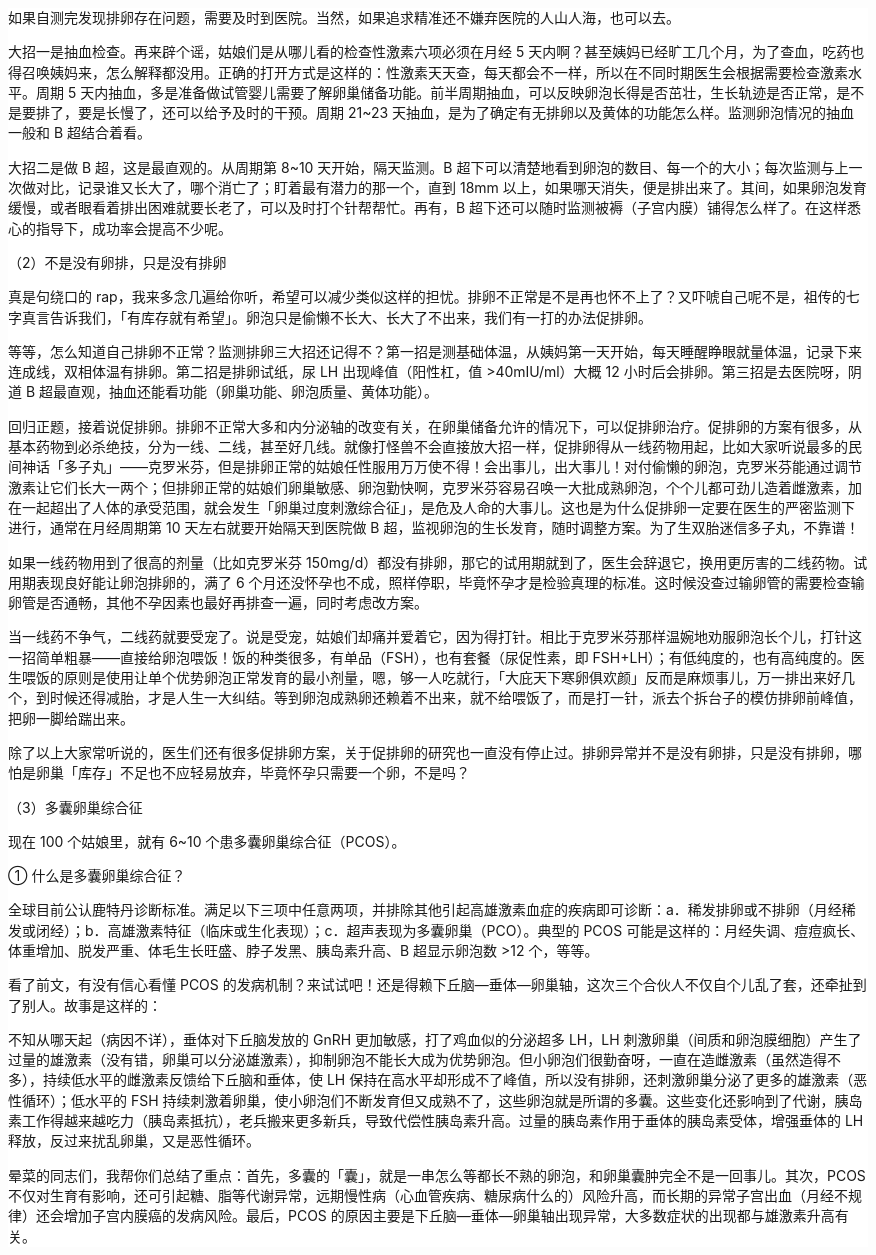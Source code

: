 如果自测完发现排卵存在问题，需要及时到医院。当然，如果追求精准还不嫌弃医院的人山人海，也可以去。 


大招一是抽血检查。再来辟个谣，姑娘们是从哪儿看的检查性激素六项必须在月经 5 天内啊？甚至姨妈已经旷工几个月，为了查血，吃药也得召唤姨妈来，怎么解释都没用。正确的打开方式是这样的：性激素天天查，每天都会不一样，所以在不同时期医生会根据需要检查激素水平。周期 5 天内抽血，多是准备做试管婴儿需要了解卵巢储备功能。前半周期抽血，可以反映卵泡长得是否茁壮，生长轨迹是否正常，是不是要排了，要是长慢了，还可以给予及时的干预。周期 21~23 天抽血，是为了确定有无排卵以及黄体的功能怎么样。监测卵泡情况的抽血一般和 B 超结合着看。 


大招二是做 B 超，这是最直观的。从周期第 8~10 天开始，隔天监测。B 超下可以清楚地看到卵泡的数目、每一个的大小；每次监测与上一次做对比，记录谁又长大了，哪个消亡了；盯着最有潜力的那一个，直到 18mm 以上，如果哪天消失，便是排出来了。其间，如果卵泡发育缓慢，或者眼看着排出困难就要长老了，可以及时打个针帮帮忙。再有，B 超下还可以随时监测被褥（子宫内膜）铺得怎么样了。在这样悉心的指导下，成功率会提高不少呢。 


（2）不是没有卵排，只是没有排卵 


真是句绕口的 rap，我来多念几遍给你听，希望可以减少类似这样的担忧。排卵不正常是不是再也怀不上了？又吓唬自己呢不是，祖传的七字真言告诉我们，「有库存就有希望」。卵泡只是偷懒不长大、长大了不出来，我们有一打的办法促排卵。 


等等，怎么知道自己排卵不正常？监测排卵三大招还记得不？第一招是测基础体温，从姨妈第一天开始，每天睡醒睁眼就量体温，记录下来连成线，双相体温有排卵。第二招是排卵试纸，尿 LH 出现峰值（阳性杠，值 >40mIU/ml）大概 12 小时后会排卵。第三招是去医院呀，阴道 B 超最直观，抽血还能看功能（卵巢功能、卵泡质量、黄体功能）。 


回归正题，接着说促排卵。排卵不正常大多和内分泌轴的改变有关，在卵巢储备允许的情况下，可以促排卵治疗。促排卵的方案有很多，从基本药物到必杀绝技，分为一线、二线，甚至好几线。就像打怪兽不会直接放大招一样，促排卵得从一线药物用起，比如大家听说最多的民间神话「多子丸」——克罗米芬，但是排卵正常的姑娘任性服用万万使不得！会出事儿，出大事儿！对付偷懒的卵泡，克罗米芬能通过调节激素让它们长大一两个；但排卵正常的姑娘们卵巢敏感、卵泡勤快啊，克罗米芬容易召唤一大批成熟卵泡，个个儿都可劲儿造着雌激素，加在一起超出了人体的承受范围，就会发生「卵巢过度刺激综合征」，是危及人命的大事儿。这也是为什么促排卵一定要在医生的严密监测下进行，通常在月经周期第 10 天左右就要开始隔天到医院做 B 超，监视卵泡的生长发育，随时调整方案。为了生双胎迷信多子丸，不靠谱！ 


如果一线药物用到了很高的剂量（比如克罗米芬 150mg/d）都没有排卵，那它的试用期就到了，医生会辞退它，换用更厉害的二线药物。试用期表现良好能让卵泡排卵的，满了 6 个月还没怀孕也不成，照样停职，毕竟怀孕才是检验真理的标准。这时候没查过输卵管的需要检查输卵管是否通畅，其他不孕因素也最好再排查一遍，同时考虑改方案。 


当一线药不争气，二线药就要受宠了。说是受宠，姑娘们却痛并爱着它，因为得打针。相比于克罗米芬那样温婉地劝服卵泡长个儿，打针这一招简单粗暴——直接给卵泡喂饭！饭的种类很多，有单品（FSH），也有套餐（尿促性素，即 FSH+LH）；有低纯度的，也有高纯度的。医生喂饭的原则是使用让单个优势卵泡正常发育的最小剂量，嗯，够一人吃就行，「大庇天下寒卵俱欢颜」反而是麻烦事儿，万一排出来好几个，到时候还得减胎，才是人生一大纠结。等到卵泡成熟卵还赖着不出来，就不给喂饭了，而是打一针，派去个拆台子的模仿排卵前峰值，把卵一脚给踹出来。 


除了以上大家常听说的，医生们还有很多促排卵方案，关于促排卵的研究也一直没有停止过。排卵异常并不是没有卵排，只是没有排卵，哪怕是卵巢「库存」不足也不应轻易放弃，毕竟怀孕只需要一个卵，不是吗？ 


（3）多囊卵巢综合征 


现在 100 个姑娘里，就有 6~10 个患多囊卵巢综合征（PCOS）。 


① 什么是多囊卵巢综合征？ 


全球目前公认鹿特丹诊断标准。满足以下三项中任意两项，并排除其他引起高雄激素血症的疾病即可诊断：a．稀发排卵或不排卵（月经稀发或闭经）；b．高雄激素特征（临床或生化表现）；c．超声表现为多囊卵巢（PCO）。典型的 PCOS 可能是这样的：月经失调、痘痘疯长、体重增加、脱发严重、体毛生长旺盛、脖子发黑、胰岛素升高、B 超显示卵泡数 >12 个，等等。 


看了前文，有没有信心看懂 PCOS 的发病机制？来试试吧！还是得赖下丘脑—垂体—卵巢轴，这次三个合伙人不仅自个儿乱了套，还牵扯到了别人。故事是这样的： 


不知从哪天起（病因不详），垂体对下丘脑发放的 GnRH 更加敏感，打了鸡血似的分泌超多 LH，LH 刺激卵巢（间质和卵泡膜细胞）产生了过量的雄激素（没有错，卵巢可以分泌雄激素），抑制卵泡不能长大成为优势卵泡。但小卵泡们很勤奋呀，一直在造雌激素（虽然造得不多），持续低水平的雌激素反馈给下丘脑和垂体，使 LH 保持在高水平却形成不了峰值，所以没有排卵，还刺激卵巢分泌了更多的雄激素（恶性循环）；低水平的 FSH 持续刺激着卵巢，使小卵泡们不断发育但又成熟不了，这些卵泡就是所谓的多囊。这些变化还影响到了代谢，胰岛素工作得越来越吃力（胰岛素抵抗），老兵搬来更多新兵，导致代偿性胰岛素升高。过量的胰岛素作用于垂体的胰岛素受体，增强垂体的 LH 释放，反过来扰乱卵巢，又是恶性循环。 


晕菜的同志们，我帮你们总结了重点：首先，多囊的「囊」，就是一串怎么等都长不熟的卵泡，和卵巢囊肿完全不是一回事儿。其次，PCOS 不仅对生育有影响，还可引起糖、脂等代谢异常，远期慢性病（心血管疾病、糖尿病什么的）风险升高，而长期的异常子宫出血（月经不规律）还会增加子宫内膜癌的发病风险。最后，PCOS 的原因主要是下丘脑—垂体—卵巢轴出现异常，大多数症状的出现都与雄激素升高有关。 

